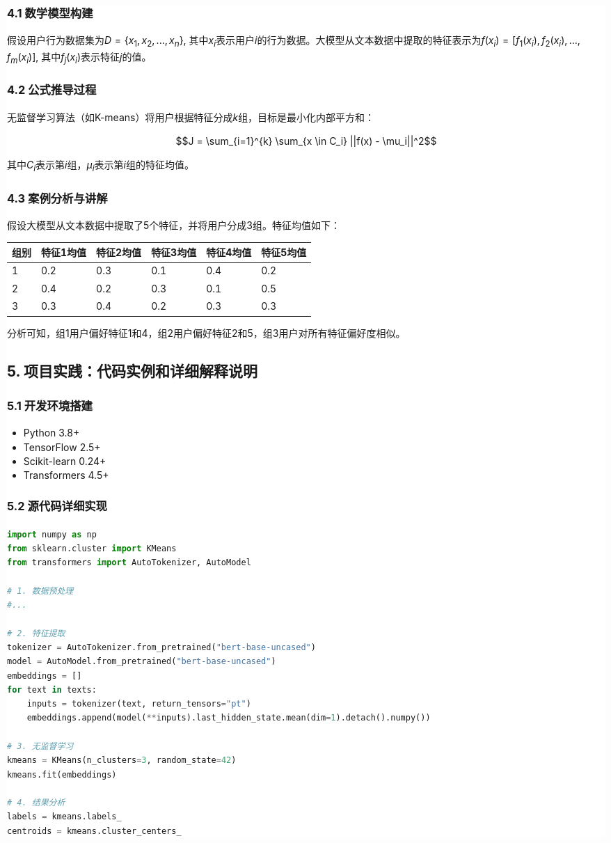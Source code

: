 ### 4.1 数学模型构建

假设用户行为数据集为$D = \{x_1, x_2,..., x_n\}$, 其中$x_i$表示用户$i$的行为数据。大模型从文本数据中提取的特征表示为$f(x_i) = [f_1(x_i), f_2(x_i),..., f_m(x_i)]$, 其中$f_j(x_i)$表示特征$j$的值。

### 4.2 公式推导过程

无监督学习算法（如K-means）将用户根据特征分成$k$组，目标是最小化内部平方和：

$$J = \sum_{i=1}^{k} \sum_{x \in C_i} ||f(x) - \mu_i||^2$$

其中$C_i$表示第$i$组，$\mu_i$表示第$i$组的特征均值。

### 4.3 案例分析与讲解

假设大模型从文本数据中提取了5个特征，并将用户分成3组。特征均值如下：

| 组别 | 特征1均值 | 特征2均值 | 特征3均值 | 特征4均值 | 特征5均值 |
|---|---|---|---|---|---|
| 1 | 0.2 | 0.3 | 0.1 | 0.4 | 0.2 |
| 2 | 0.4 | 0.2 | 0.3 | 0.1 | 0.5 |
| 3 | 0.3 | 0.4 | 0.2 | 0.3 | 0.3 |

分析可知，组1用户偏好特征1和4，组2用户偏好特征2和5，组3用户对所有特征偏好度相似。

## 5. 项目实践：代码实例和详细解释说明

### 5.1 开发环境搭建

- Python 3.8+
- TensorFlow 2.5+
- Scikit-learn 0.24+
- Transformers 4.5+

### 5.2 源代码详细实现

```python
import numpy as np
from sklearn.cluster import KMeans
from transformers import AutoTokenizer, AutoModel

# 1. 数据预处理
#...

# 2. 特征提取
tokenizer = AutoTokenizer.from_pretrained("bert-base-uncased")
model = AutoModel.from_pretrained("bert-base-uncased")
embeddings = []
for text in texts:
    inputs = tokenizer(text, return_tensors="pt")
    embeddings.append(model(**inputs).last_hidden_state.mean(dim=1).detach().numpy())

# 3. 无监督学习
kmeans = KMeans(n_clusters=3, random_state=42)
kmeans.fit(embeddings)

# 4. 结果分析
labels = kmeans.labels_
centroids = kmeans.cluster_centers_
```
